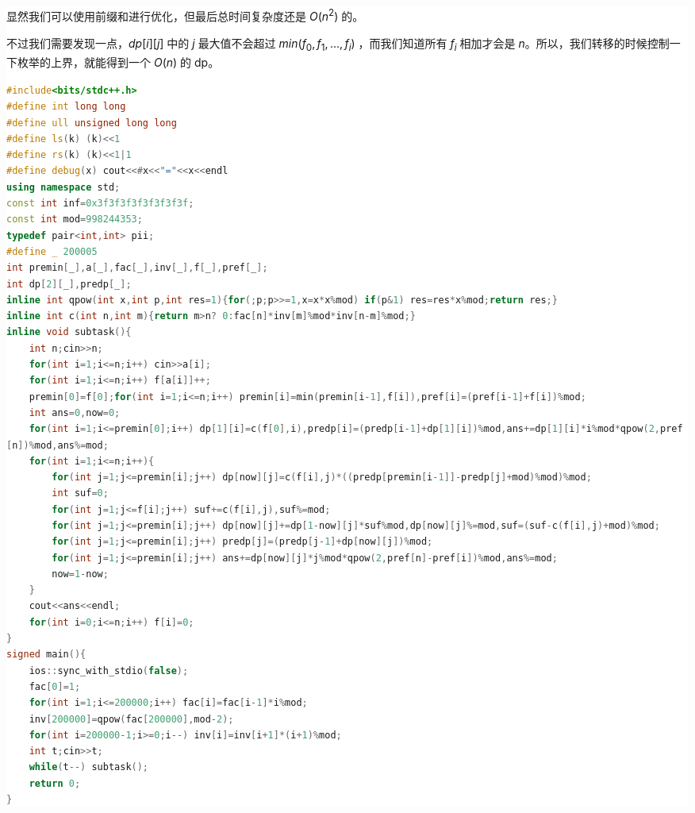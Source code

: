 显然我们可以使用前缀和进行优化，但最后总时间复杂度还是 $O(n^2)$ 的。

不过我们需要发现一点，$dp[i][j]$ 中的 $j$ 最大值不会超过 $min(f_0,f_1,...,f_i)$ ，而我们知道所有 $f_i$ 相加才会是 $n$。所以，我们转移的时候控制一下枚举的上界，就能得到一个 $O(n)$ 的 dp。

```cpp
#include<bits/stdc++.h>
#define int long long
#define ull unsigned long long
#define ls(k) (k)<<1
#define rs(k) (k)<<1|1
#define debug(x) cout<<#x<<"="<<x<<endl
using namespace std;
const int inf=0x3f3f3f3f3f3f3f3f;
const int mod=998244353;
typedef pair<int,int> pii;
#define _ 200005
int premin[_],a[_],fac[_],inv[_],f[_],pref[_];
int dp[2][_],predp[_];
inline int qpow(int x,int p,int res=1){for(;p;p>>=1,x=x*x%mod) if(p&1) res=res*x%mod;return res;}
inline int c(int n,int m){return m>n? 0:fac[n]*inv[m]%mod*inv[n-m]%mod;}
inline void subtask(){
    int n;cin>>n;
    for(int i=1;i<=n;i++) cin>>a[i];
    for(int i=1;i<=n;i++) f[a[i]]++;
    premin[0]=f[0];for(int i=1;i<=n;i++) premin[i]=min(premin[i-1],f[i]),pref[i]=(pref[i-1]+f[i])%mod;
    int ans=0,now=0;
    for(int i=1;i<=premin[0];i++) dp[1][i]=c(f[0],i),predp[i]=(predp[i-1]+dp[1][i])%mod,ans+=dp[1][i]*i%mod*qpow(2,pref[n])%mod,ans%=mod;
    for(int i=1;i<=n;i++){
        for(int j=1;j<=premin[i];j++) dp[now][j]=c(f[i],j)*((predp[premin[i-1]]-predp[j]+mod)%mod)%mod;
        int suf=0;
        for(int j=1;j<=f[i];j++) suf+=c(f[i],j),suf%=mod;
        for(int j=1;j<=premin[i];j++) dp[now][j]+=dp[1-now][j]*suf%mod,dp[now][j]%=mod,suf=(suf-c(f[i],j)+mod)%mod;
        for(int j=1;j<=premin[i];j++) predp[j]=(predp[j-1]+dp[now][j])%mod;
        for(int j=1;j<=premin[i];j++) ans+=dp[now][j]*j%mod*qpow(2,pref[n]-pref[i])%mod,ans%=mod;
        now=1-now;
    }
    cout<<ans<<endl;
    for(int i=0;i<=n;i++) f[i]=0;
}
signed main(){
    ios::sync_with_stdio(false);
    fac[0]=1;
    for(int i=1;i<=200000;i++) fac[i]=fac[i-1]*i%mod;
    inv[200000]=qpow(fac[200000],mod-2);
    for(int i=200000-1;i>=0;i--) inv[i]=inv[i+1]*(i+1)%mod;
    int t;cin>>t;
    while(t--) subtask();
    return 0;
}
```
